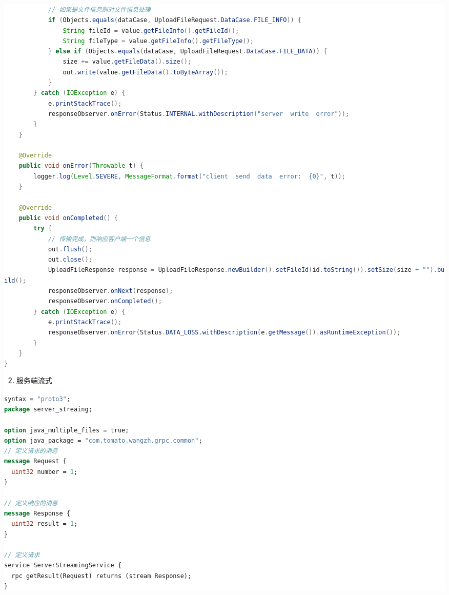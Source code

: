 ```java
            // 如果是文件信息则对文件信息处理
            if (Objects.equals(dataCase, UploadFileRequest.DataCase.FILE_INFO)) {
                String fileId = value.getFileInfo().getFileId();
                String fileType = value.getFileInfo().getFileType();
            } else if (Objects.equals(dataCase, UploadFileRequest.DataCase.FILE_DATA)) {
                size += value.getFileData().size();
                out.write(value.getFileData().toByteArray());
            }
        } catch (IOException e) {
            e.printStackTrace();
            responseObserver.onError(Status.INTERNAL.withDescription("server  write  error"));
        }
    }

    @Override
    public void onError(Throwable t) {
        logger.log(Level.SEVERE, MessageFormat.format("client  send  data  error:  {0}", t));
    }

    @Override
    public void onCompleted() {
        try {
            // 传输完成，则响应客户端一个信息
            out.flush();
            out.close();
            UploadFileResponse response = UploadFileResponse.newBuilder().setFileId(id.toString()).setSize(size + "").build();
            responseObserver.onNext(response);
            responseObserver.onCompleted();
        } catch (IOException e) {
            e.printStackTrace();
            responseObserver.onError(Status.DATA_LOSS.withDescription(e.getMessage()).asRuntimeException());
        }
    }
}
```

2. 服务端流式

```protobuf
syntax = "proto3";
package server_streaing;

option java_multiple_files = true;
option java_package = "com.tomato.wangzh.grpc.common";
// 定义请求的消息
message Request {
  uint32 number = 1;
}

// 定义响应的消息
message Response {
  uint32 result = 1;
}

// 定义请求
service ServerStreamingService {
  rpc getResult(Request) returns (stream Response);
}
```
